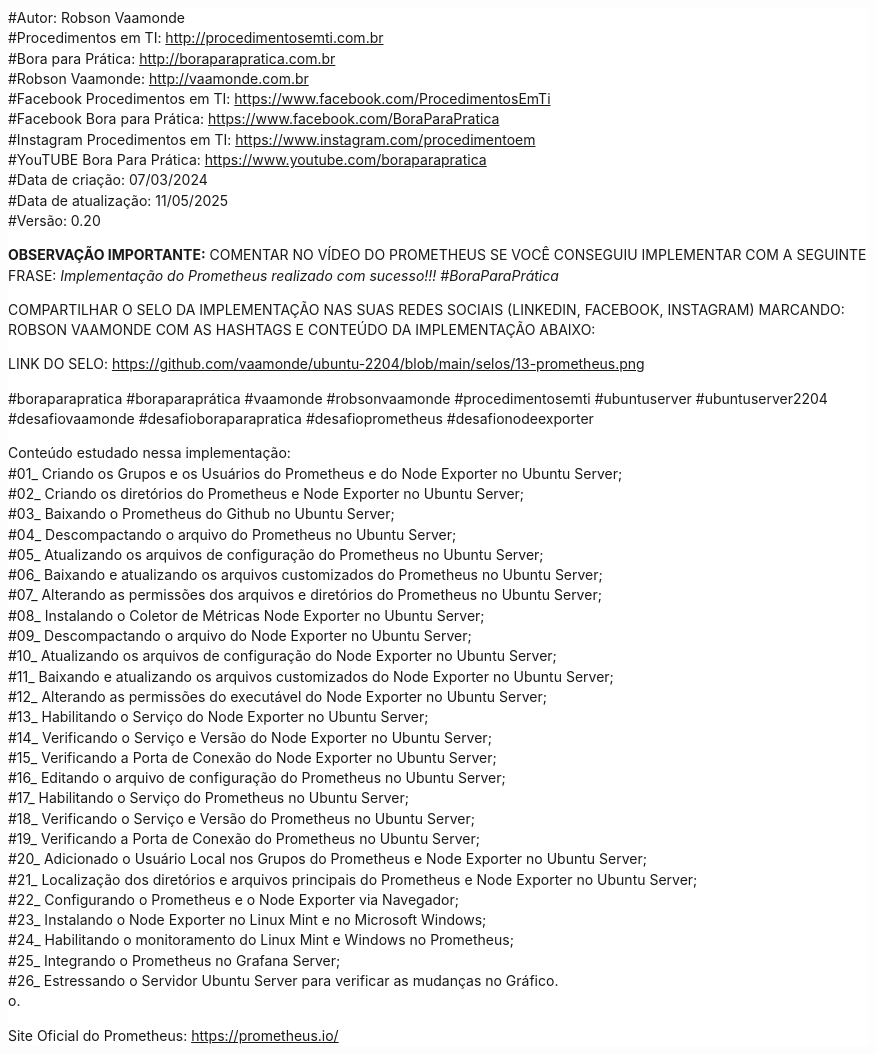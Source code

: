 #Autor: Robson Vaamonde<br>
#Procedimentos em TI: http://procedimentosemti.com.br<br>
#Bora para Prática: http://boraparapratica.com.br<br>
#Robson Vaamonde: http://vaamonde.com.br<br>
#Facebook Procedimentos em TI: https://www.facebook.com/ProcedimentosEmTi<br>
#Facebook Bora para Prática: https://www.facebook.com/BoraParaPratica<br>
#Instagram Procedimentos em TI: https://www.instagram.com/procedimentoem<br>
#YouTUBE Bora Para Prática: https://www.youtube.com/boraparapratica<br>
#Data de criação: 07/03/2024<br>
#Data de atualização: 11/05/2025<br>
#Versão: 0.20<br>

**OBSERVAÇÃO IMPORTANTE:** COMENTAR NO VÍDEO DO PROMETHEUS SE VOCÊ CONSEGUIU IMPLEMENTAR COM A SEGUINTE FRASE: *Implementação do Prometheus realizado com sucesso!!! #BoraParaPrática*

COMPARTILHAR O SELO DA IMPLEMENTAÇÃO NAS SUAS REDES SOCIAIS (LINKEDIN, FACEBOOK, INSTAGRAM) MARCANDO: ROBSON VAAMONDE COM AS HASHTAGS E CONTEÚDO DA IMPLEMENTAÇÃO ABAIXO: 

LINK DO SELO: https://github.com/vaamonde/ubuntu-2204/blob/main/selos/13-prometheus.png

#boraparapratica #boraparaprática #vaamonde #robsonvaamonde #procedimentosemti #ubuntuserver #ubuntuserver2204 #desafiovaamonde #desafioboraparapratica #desafioprometheus #desafionodeexporter

Conteúdo estudado nessa implementação:<br>
#01_ Criando os Grupos e os Usuários do Prometheus e do Node Exporter no Ubuntu Server;<br>
#02_ Criando os diretórios do Prometheus e Node Exporter no Ubuntu Server;<br>
#03_ Baixando o Prometheus do Github no Ubuntu Server;<br>
#04_ Descompactando o arquivo do Prometheus no Ubuntu Server;<br>
#05_ Atualizando os arquivos de configuração do Prometheus no Ubuntu Server;<br>
#06_ Baixando e atualizando os arquivos customizados do Prometheus no Ubuntu Server;<br>
#07_ Alterando as permissões dos arquivos e diretórios do Prometheus no Ubuntu Server;<br>
#08_ Instalando o Coletor de Métricas Node Exporter no Ubuntu Server;<br>
#09_ Descompactando o arquivo do Node Exporter no Ubuntu Server;<br>
#10_ Atualizando os arquivos de configuração do Node Exporter no Ubuntu Server;<br>
#11_ Baixando e atualizando os arquivos customizados do Node Exporter no Ubuntu Server;<br>
#12_ Alterando as permissões do executável do Node Exporter no Ubuntu Server;<br>
#13_ Habilitando o Serviço do Node Exporter no Ubuntu Server;<br>
#14_ Verificando o Serviço e Versão do Node Exporter no Ubuntu Server;<br>
#15_ Verificando a Porta de Conexão do Node Exporter no Ubuntu Server;<br>
#16_ Editando o arquivo de configuração do Prometheus no Ubuntu Server;<br>
#17_ Habilitando o Serviço do Prometheus no Ubuntu Server;<br>
#18_ Verificando o Serviço e Versão do Prometheus no Ubuntu Server;<br>
#19_ Verificando a Porta de Conexão do Prometheus no Ubuntu Server;<br>
#20_ Adicionado o Usuário Local nos Grupos do Prometheus e Node Exporter no Ubuntu Server;<br>
#21_ Localização dos diretórios e arquivos principais do Prometheus e Node Exporter no Ubuntu Server;<br>
#22_ Configurando o Prometheus e o Node Exporter via Navegador;<br>
#23_ Instalando o Node Exporter no Linux Mint e no Microsoft Windows;<br>
#24_ Habilitando o monitoramento do Linux Mint e Windows no Prometheus;<br>
#25_ Integrando o Prometheus no Grafana Server;<br>
#26_ Estressando o Servidor Ubuntu Server para verificar as mudanças no Gráfico.<br>o.

Site Oficial do Prometheus: https://prometheus.io/<br>
